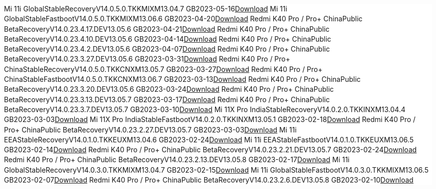 <tr><td>Mi 11i Global</td><td>Stable</td><td>Recovery</td><td>V14.0.5.0.TKKMIXM</td><td>13.0</td><td>4.7 GB</td><td>2023-05-16</td><td><a href="/miui/haydn/stable/V14.0.5.0.TKKMIXM/">Download</a></td></tr>
<tr><td>Mi 11i Global</td><td>Stable</td><td>Fastboot</td><td>V14.0.5.0.TKKMIXM</td><td>13.0</td><td>6.6 GB</td><td>2023-04-20</td><td><a href="/miui/haydn/stable/V14.0.5.0.TKKMIXM/">Download</a></td></tr>
<tr><td>Redmi K40 Pro / Pro+ China</td><td>Public Beta</td><td>Recovery</td><td>V14.0.23.4.17.DEV</td><td>13.0</td><td>5.6 GB</td><td>2023-04-21</td><td><a href="/miui/haydn/public beta/V14.0.23.4.17.DEV/">Download</a></td></tr>
<tr><td>Redmi K40 Pro / Pro+ China</td><td>Public Beta</td><td>Recovery</td><td>V14.0.23.4.10.DEV</td><td>13.0</td><td>5.6 GB</td><td>2023-04-14</td><td><a href="/miui/haydn/public beta/V14.0.23.4.10.DEV/">Download</a></td></tr>
<tr><td>Redmi K40 Pro / Pro+ China</td><td>Public Beta</td><td>Recovery</td><td>V14.0.23.4.2.DEV</td><td>13.0</td><td>5.6 GB</td><td>2023-04-07</td><td><a href="/miui/haydn/public beta/V14.0.23.4.2.DEV/">Download</a></td></tr>
<tr><td>Redmi K40 Pro / Pro+ China</td><td>Public Beta</td><td>Recovery</td><td>V14.0.23.3.27.DEV</td><td>13.0</td><td>5.6 GB</td><td>2023-03-31</td><td><a href="/miui/haydn/public beta/V14.0.23.3.27.DEV/">Download</a></td></tr>
<tr><td>Redmi K40 Pro / Pro+ China</td><td>Stable</td><td>Recovery</td><td>V14.0.5.0.TKKCNXM</td><td>13.0</td><td>5.7 GB</td><td>2023-03-27</td><td><a href="/miui/haydn/stable/V14.0.5.0.TKKCNXM/">Download</a></td></tr>
<tr><td>Redmi K40 Pro / Pro+ China</td><td>Stable</td><td>Fastboot</td><td>V14.0.5.0.TKKCNXM</td><td>13.0</td><td>6.7 GB</td><td>2023-03-13</td><td><a href="/miui/haydn/stable/V14.0.5.0.TKKCNXM/">Download</a></td></tr>
<tr><td>Redmi K40 Pro / Pro+ China</td><td>Public Beta</td><td>Recovery</td><td>V14.0.23.3.20.DEV</td><td>13.0</td><td>5.6 GB</td><td>2023-03-24</td><td><a href="/miui/haydn/public beta/V14.0.23.3.20.DEV/">Download</a></td></tr>
<tr><td>Redmi K40 Pro / Pro+ China</td><td>Public Beta</td><td>Recovery</td><td>V14.0.23.3.13.DEV</td><td>13.0</td><td>5.7 GB</td><td>2023-03-17</td><td><a href="/miui/haydn/public beta/V14.0.23.3.13.DEV/">Download</a></td></tr>
<tr><td>Redmi K40 Pro / Pro+ China</td><td>Public Beta</td><td>Recovery</td><td>V14.0.23.3.7.DEV</td><td>13.0</td><td>5.7 GB</td><td>2023-03-10</td><td><a href="/miui/haydn/public beta/V14.0.23.3.7.DEV/">Download</a></td></tr>
<tr><td>Mi 11X Pro India</td><td>Stable</td><td>Recovery</td><td>V14.0.2.0.TKKINXM</td><td>13.0</td><td>4.4 GB</td><td>2023-03-03</td><td><a href="/miui/haydn/stable/V14.0.2.0.TKKINXM/">Download</a></td></tr>
<tr><td>Mi 11X Pro India</td><td>Stable</td><td>Fastboot</td><td>V14.0.2.0.TKKINXM</td><td>13.0</td><td>5.1 GB</td><td>2023-02-18</td><td><a href="/miui/haydn/stable/V14.0.2.0.TKKINXM/">Download</a></td></tr>
<tr><td>Redmi K40 Pro / Pro+ China</td><td>Public Beta</td><td>Recovery</td><td>V14.0.23.2.27.DEV</td><td>13.0</td><td>5.7 GB</td><td>2023-03-03</td><td><a href="/miui/haydn/public beta/V14.0.23.2.27.DEV/">Download</a></td></tr>
<tr><td>Mi 11i EEA</td><td>Stable</td><td>Recovery</td><td>V14.0.1.0.TKKEUXM</td><td>13.0</td><td>4.6 GB</td><td>2023-02-24</td><td><a href="/miui/haydn/stable/V14.0.1.0.TKKEUXM/">Download</a></td></tr>
<tr><td>Mi 11i EEA</td><td>Stable</td><td>Fastboot</td><td>V14.0.1.0.TKKEUXM</td><td>13.0</td><td>6.5 GB</td><td>2023-02-14</td><td><a href="/miui/haydn/stable/V14.0.1.0.TKKEUXM/">Download</a></td></tr>
<tr><td>Redmi K40 Pro / Pro+ China</td><td>Public Beta</td><td>Recovery</td><td>V14.0.23.2.21.DEV</td><td>13.0</td><td>5.7 GB</td><td>2023-02-24</td><td><a href="/miui/haydn/public beta/V14.0.23.2.21.DEV/">Download</a></td></tr>
<tr><td>Redmi K40 Pro / Pro+ China</td><td>Public Beta</td><td>Recovery</td><td>V14.0.23.2.13.DEV</td><td>13.0</td><td>5.8 GB</td><td>2023-02-17</td><td><a href="/miui/haydn/public beta/V14.0.23.2.13.DEV/">Download</a></td></tr>
<tr><td>Mi 11i Global</td><td>Stable</td><td>Recovery</td><td>V14.0.3.0.TKKMIXM</td><td>13.0</td><td>4.7 GB</td><td>2023-02-15</td><td><a href="/miui/haydn/stable/V14.0.3.0.TKKMIXM/">Download</a></td></tr>
<tr><td>Mi 11i Global</td><td>Stable</td><td>Fastboot</td><td>V14.0.3.0.TKKMIXM</td><td>13.0</td><td>6.5 GB</td><td>2023-02-07</td><td><a href="/miui/haydn/stable/V14.0.3.0.TKKMIXM/">Download</a></td></tr>
<tr><td>Redmi K40 Pro / Pro+ China</td><td>Public Beta</td><td>Recovery</td><td>V14.0.23.2.6.DEV</td><td>13.0</td><td>5.8 GB</td><td>2023-02-10</td><td><a href="/miui/haydn/public beta/V14.0.23.2.6.DEV/">Download</a></td></tr>
